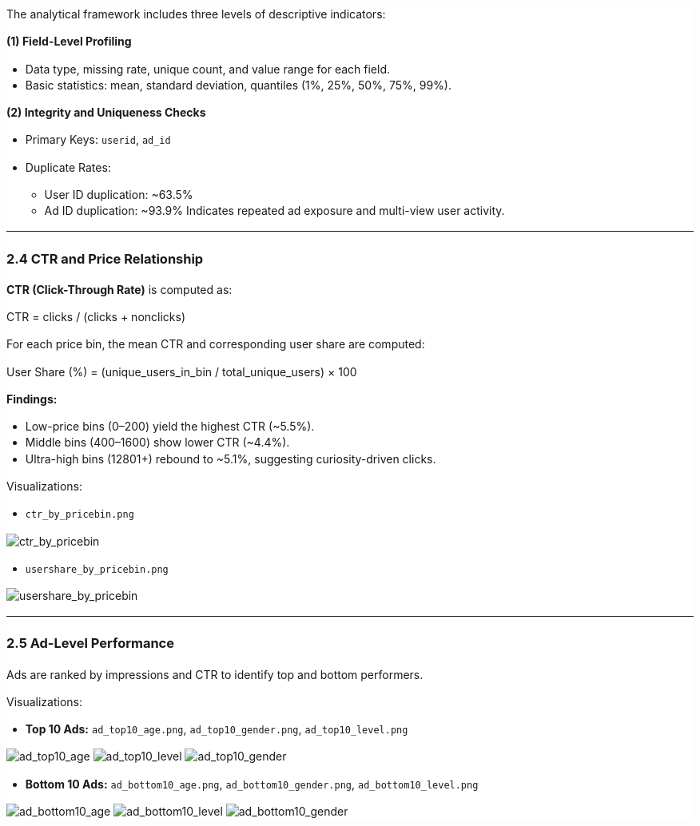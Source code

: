 The analytical framework includes three levels of descriptive indicators:

**(1) Field-Level Profiling**

* Data type, missing rate, unique count, and value range for each field.
* Basic statistics: mean, standard deviation, quantiles (1%, 25%, 50%, 75%, 99%).

**(2) Integrity and Uniqueness Checks**

* Primary Keys: `userid`, `ad_id`
* Duplicate Rates:

  * User ID duplication: ~63.5%
  * Ad ID duplication: ~93.9%
    Indicates repeated ad exposure and multi-view user activity.

---

### **2.4 CTR and Price Relationship**

**CTR (Click-Through Rate)** is computed as:

CTR = clicks / (clicks + nonclicks)

For each price bin, the mean CTR and corresponding user share are computed:

User Share (%) = (unique_users_in_bin / total_unique_users) × 100

**Findings:**

* Low-price bins (0–200) yield the highest CTR (~5.5%).
* Middle bins (400–1600) show lower CTR (~4.4%).
* Ultra-high bins (12801+) rebound to ~5.1%, suggesting curiosity-driven clicks.

Visualizations:

* `ctr_by_pricebin.png`
<img width="500" height="300" alt="ctr_by_pricebin" src="https://github.com/user-attachments/assets/a3a95d2e-25c8-4c6d-a693-3b4a5e4adb51" />

* `usershare_by_pricebin.png`
<img width="500" height="300" alt="usershare_by_pricebin" src="https://github.com/user-attachments/assets/e0e847a7-4fb5-443e-b791-ab032b28de51" />

---

### **2.5 Ad-Level Performance**

Ads are ranked by impressions and CTR to identify top and bottom performers.

Visualizations:

* **Top 10 Ads:** `ad_top10_age.png`, `ad_top10_gender.png`, `ad_top10_level.png`
<img width="500" height="300" alt="ad_top10_age" src="https://github.com/user-attachments/assets/253ed500-c00d-48ec-8bf5-5e4393dc74fd" />
<img width="500" height="300" alt="ad_top10_level" src="https://github.com/user-attachments/assets/6ae2438f-01ea-41e8-9517-0a6b939e807f" />
<img width="500" height="300" alt="ad_top10_gender" src="https://github.com/user-attachments/assets/73151af8-83b4-4b06-b26d-03c25bc5b696" />

  
* **Bottom 10 Ads:** `ad_bottom10_age.png`, `ad_bottom10_gender.png`, `ad_bottom10_level.png`
<img width="500" height="300" alt="ad_bottom10_age" src="https://github.com/user-attachments/assets/123b0aba-cf24-4494-bc0b-a4f85a146a35" />
<img width="500" height="300" alt="ad_bottom10_level" src="https://github.com/user-attachments/assets/e29ddd10-3b42-48be-a345-d750ab15f305" />
<img width="500" height="300" alt="ad_bottom10_gender" src="https://github.com/user-attachments/assets/2c48d82d-de6d-45bc-add7-6f5147ffa8fb" />
